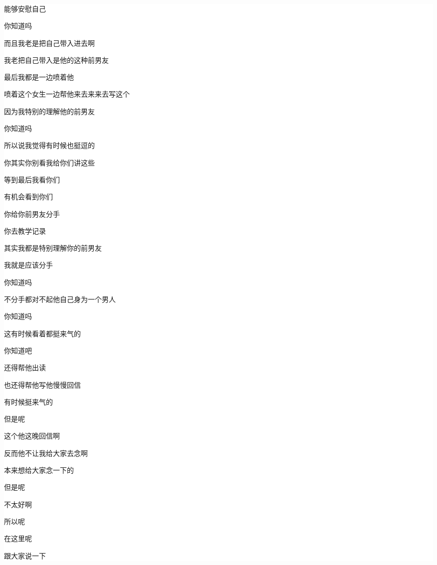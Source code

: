 能够安慰自己

你知道吗

而且我老是把自己带入进去啊

我老把自己带入是他的这种前男友

最后我都是一边喷着他

喷着这个女生一边帮他来去来来去写这个

因为我特别的理解他的前男友

你知道吗

所以说我觉得有时候也挺逗的

你其实你别看我给你们讲这些

等到最后我看你们

有机会看到你们

你给你前男友分手

你去教学记录

其实我都是特别理解你的前男友

我就是应该分手

你知道吗

不分手都对不起他自己身为一个男人

你知道吗

这有时候看着都挺来气的

你知道吧

还得帮他出读

也还得帮他写他慢慢回信

有时候挺来气的

但是呢

这个他这晚回信啊

反而他不让我给大家去念啊

本来想给大家念一下的

但是呢

不太好啊

所以呢

在这里呢

跟大家说一下

